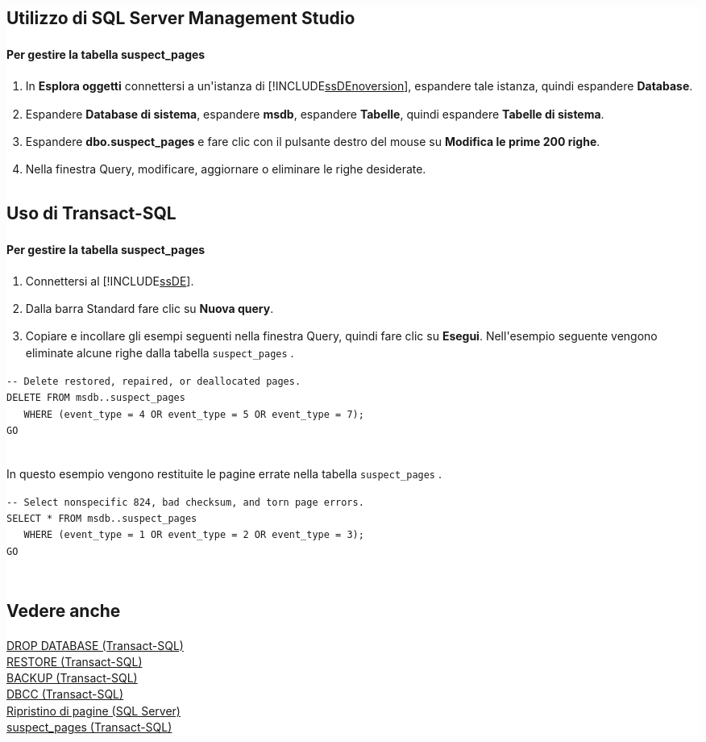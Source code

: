 ##  <a name="using-sql-server-management-studio"></a><a name="SSMSProcedure"></a> Utilizzo di SQL Server Management Studio  
  
#### <a name="to-manage-the-suspect_pages-table"></a>Per gestire la tabella suspect_pages  
  
1.  In **Esplora oggetti** connettersi a un'istanza di [!INCLUDE[ssDEnoversion](../../includes/ssdenoversion-md.md)], espandere tale istanza, quindi espandere **Database**.  
  
2.  Espandere **Database di sistema**, espandere **msdb**, espandere **Tabelle**, quindi espandere **Tabelle di sistema**.  
  
3.  Espandere **dbo.suspect_pages** e fare clic con il pulsante destro del mouse su **Modifica le prime 200 righe**.  
  
4.  Nella finestra Query, modificare, aggiornare o eliminare le righe desiderate.  

##  <a name="using-transact-sql"></a><a name="TsqlProcedure"></a> Uso di Transact-SQL  
  
#### <a name="to-manage-the-suspect_pages-table"></a>Per gestire la tabella suspect_pages  
  
1.  Connettersi al [!INCLUDE[ssDE](../../includes/ssde-md.md)].  
  
2.  Dalla barra Standard fare clic su **Nuova query**.  
  
3.  Copiare e incollare gli esempi seguenti nella finestra Query, quindi fare clic su **Esegui**. Nell'esempio seguente vengono eliminate alcune righe dalla tabella `suspect_pages` .  
  
```  
-- Delete restored, repaired, or deallocated pages.  
DELETE FROM msdb..suspect_pages  
   WHERE (event_type = 4 OR event_type = 5 OR event_type = 7);  
GO  
  
```  
  
 In questo esempio vengono restituite le pagine errate nella tabella `suspect_pages` .  
  
```  
-- Select nonspecific 824, bad checksum, and torn page errors.  
SELECT * FROM msdb..suspect_pages  
   WHERE (event_type = 1 OR event_type = 2 OR event_type = 3);  
GO  
  
```  
  
## <a name="see-also"></a>Vedere anche  
 [DROP DATABASE &#40;Transact-SQL&#41;](../../t-sql/statements/drop-database-transact-sql.md)   
 [RESTORE &#40;Transact-SQL&#41;](../../t-sql/statements/restore-statements-transact-sql.md)   
 [BACKUP &#40;Transact-SQL&#41;](../../t-sql/statements/backup-transact-sql.md)   
 [DBCC &#40;Transact-SQL&#41;](../../t-sql/database-console-commands/dbcc-transact-sql.md)   
 [Ripristino di pagine &#40;SQL Server&#41;](../../relational-databases/backup-restore/restore-pages-sql-server.md)   
 [suspect_pages &#40;Transact-SQL&#41;](../../relational-databases/system-tables/suspect-pages-transact-sql.md)   
    
   
  
  



